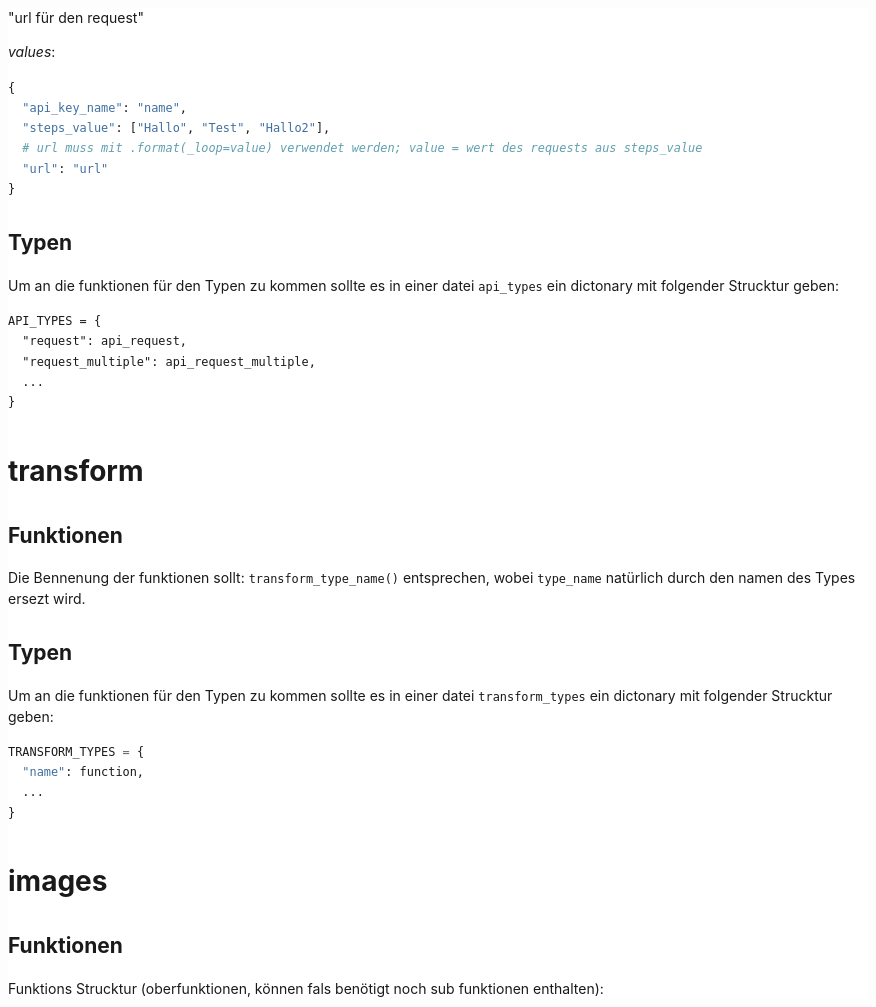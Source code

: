 "url für den request"

_values_:

```PYTHON
{
  "api_key_name": "name",
  "steps_value": ["Hallo", "Test", "Hallo2"],
  # url muss mit .format(_loop=value) verwendet werden; value = wert des requests aus steps_value
  "url": "url"
}
```

## Typen

Um an die funktionen für den Typen zu kommen sollte es in einer datei `api_types` ein dictonary mit folgender Strucktur geben:

```
API_TYPES = {
  "request": api_request,
  "request_multiple": api_request_multiple,
  ...
}
```

# transform

## Funktionen

Die Bennenung der funktionen sollt: `transform_type_name()` entsprechen, wobei `type_name` natürlich durch den namen des Types ersezt wird.

## Typen

Um an die funktionen für den Typen zu kommen sollte es in einer datei `transform_types` ein dictonary mit folgender Strucktur geben:

```PYTHON
TRANSFORM_TYPES = {
  "name": function,
  ...
}
```

# images

## Funktionen

Funktions Strucktur (oberfunktionen, können fals benötigt noch sub funktionen enthalten):
